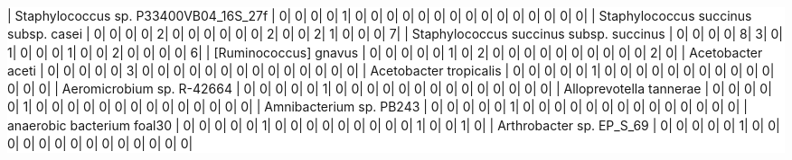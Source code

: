| Staphylococcus sp. P33400VB04\_16S\_27f                           |           0|           0|           0|           0|           1|           0|           0|           0|           0|           0|           0|           0|           0|           0|           0|           0|           0|           0|           0|           0|
| Staphylococcus succinus subsp. casei                              |           0|           0|           0|           0|           2|           0|           0|           0|           0|           0|           0|           2|           0|           0|           2|           1|           0|           0|           0|           7|
| Staphylococcus succinus subsp. succinus                           |           0|           0|           0|           0|           8|           3|           0|           1|           0|           0|           0|           1|           0|           0|           2|           0|           0|           0|           0|           6|
| \[Ruminococcus\] gnavus                                           |           0|           0|           0|           0|           0|           1|           0|           2|           0|           0|           0|           0|           0|           0|           0|           0|           0|           0|           2|           0|
| Acetobacter aceti                                                 |           0|           0|           0|           0|           0|           3|           0|           0|           0|           0|           0|           0|           0|           0|           0|           0|           0|           0|           0|           0|
| Acetobacter tropicalis                                            |           0|           0|           0|           0|           0|           1|           0|           0|           0|           0|           0|           0|           0|           0|           0|           0|           0|           0|           0|           0|
| Aeromicrobium sp. R-42664                                         |           0|           0|           0|           0|           0|           1|           0|           0|           0|           0|           0|           0|           0|           0|           0|           0|           0|           0|           0|           0|
| Alloprevotella tannerae                                           |           0|           0|           0|           0|           0|           1|           0|           0|           0|           0|           0|           0|           0|           0|           0|           0|           0|           0|           0|           0|
| Amnibacterium sp. PB243                                           |           0|           0|           0|           0|           0|           1|           0|           0|           0|           0|           0|           0|           0|           0|           0|           0|           0|           0|           0|           0|
| anaerobic bacterium foal30                                        |           0|           0|           0|           0|           0|           1|           0|           0|           0|           0|           0|           0|           0|           0|           0|           1|           0|           0|           1|           0|
| Arthrobacter sp. EP\_S\_69                                        |           0|           0|           0|           0|           0|           1|           0|           0|           0|           0|           0|           0|           0|           0|           0|           0|           0|           0|           0|           0|
